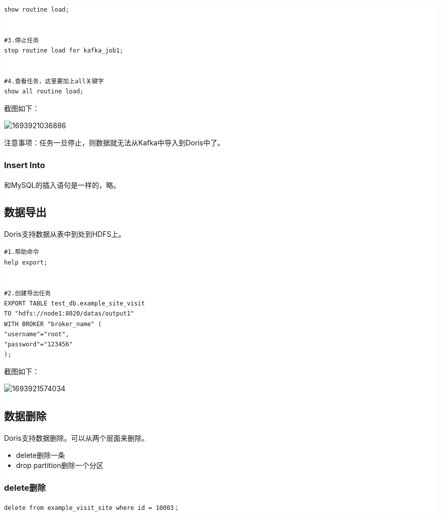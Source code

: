 ~~~shell
show routine load;


#3.停止任务
stop routine load for kafka_job1;


#4.查看任务，这里要加上all关键字
show all routine load;
~~~

截图如下：

![1693921036886](assets/1693921036886.png)

注意事项：任务一旦停止，则数据就无法从Kafka中导入到Doris中了。

### Insert Into

和MySQL的插入语句是一样的，略。

## 数据导出

Doris支持数据从表中到处到HDFS上。

~~~shell
#1.帮助命令
help export;


#2.创建导出任务
EXPORT TABLE test_db.example_site_visit 
TO "hdfs://node1:8020/datas/output1" 
WITH BROKER "broker_name" (
"username"="root", 
"password"="123456"
);
~~~

截图如下：

![1693921574034](assets/1693921574034.png)

## 数据删除

Doris支持数据删除。可以从两个层面来删除。

* delete删除一条
* drop partition删除一个分区

### delete删除

~~~shell
delete from example_visit_site where id = 10003；
~~~
